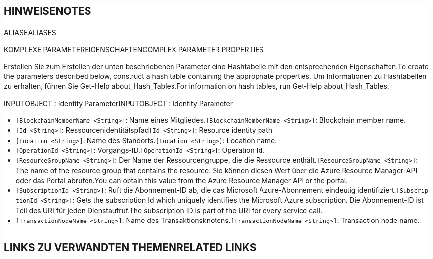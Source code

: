 ## <span data-ttu-id="f4bce-147">HINWEISE</span><span class="sxs-lookup"><span data-stu-id="f4bce-147">NOTES</span></span>

<span data-ttu-id="f4bce-148">ALIASE</span><span class="sxs-lookup"><span data-stu-id="f4bce-148">ALIASES</span></span>

<span data-ttu-id="f4bce-149">KOMPLEXE PARAMETEREIGENSCHAFTEN</span><span class="sxs-lookup"><span data-stu-id="f4bce-149">COMPLEX PARAMETER PROPERTIES</span></span>

<span data-ttu-id="f4bce-150">Erstellen Sie zum Erstellen der unten beschriebenen Parameter eine Hashtabelle mit den entsprechenden Eigenschaften.</span><span class="sxs-lookup"><span data-stu-id="f4bce-150">To create the parameters described below, construct a hash table containing the appropriate properties.</span></span> <span data-ttu-id="f4bce-151">Um Informationen zu Hashtabellen zu erhalten, führen Sie Get-Help about_Hash_Tables.</span><span class="sxs-lookup"><span data-stu-id="f4bce-151">For information on hash tables, run Get-Help about_Hash_Tables.</span></span>


<span data-ttu-id="f4bce-152">INPUTOBJECT <IBlockchainIdentity> : Identity Parameter</span><span class="sxs-lookup"><span data-stu-id="f4bce-152">INPUTOBJECT <IBlockchainIdentity>: Identity Parameter</span></span>
  - <span data-ttu-id="f4bce-153">`[BlockchainMemberName <String>]`: Name eines Mitgliedes.</span><span class="sxs-lookup"><span data-stu-id="f4bce-153">`[BlockchainMemberName <String>]`: Blockchain member name.</span></span>
  - <span data-ttu-id="f4bce-154">`[Id <String>]`: Ressourcenidentitätspfad</span><span class="sxs-lookup"><span data-stu-id="f4bce-154">`[Id <String>]`: Resource identity path</span></span>
  - <span data-ttu-id="f4bce-155">`[Location <String>]`: Name des Standorts.</span><span class="sxs-lookup"><span data-stu-id="f4bce-155">`[Location <String>]`: Location name.</span></span>
  - <span data-ttu-id="f4bce-156">`[OperationId <String>]`: Vorgangs-ID.</span><span class="sxs-lookup"><span data-stu-id="f4bce-156">`[OperationId <String>]`: Operation Id.</span></span>
  - <span data-ttu-id="f4bce-157">`[ResourceGroupName <String>]`: Der Name der Ressourcengruppe, die die Ressource enthält.</span><span class="sxs-lookup"><span data-stu-id="f4bce-157">`[ResourceGroupName <String>]`: The name of the resource group that contains the resource.</span></span> <span data-ttu-id="f4bce-158">Sie können diesen Wert über die Azure Resource Manager-API oder das Portal abrufen.</span><span class="sxs-lookup"><span data-stu-id="f4bce-158">You can obtain this value from the Azure Resource Manager API or the portal.</span></span>
  - <span data-ttu-id="f4bce-159">`[SubscriptionId <String>]`: Ruft die Abonnement-ID ab, die das Microsoft Azure-Abonnement eindeutig identifiziert.</span><span class="sxs-lookup"><span data-stu-id="f4bce-159">`[SubscriptionId <String>]`: Gets the subscription Id which uniquely identifies the Microsoft Azure subscription.</span></span> <span data-ttu-id="f4bce-160">Die Abonnement-ID ist Teil des URI für jeden Dienstaufruf.</span><span class="sxs-lookup"><span data-stu-id="f4bce-160">The subscription ID is part of the URI for every service call.</span></span>
  - <span data-ttu-id="f4bce-161">`[TransactionNodeName <String>]`: Name des Transaktionsknotens.</span><span class="sxs-lookup"><span data-stu-id="f4bce-161">`[TransactionNodeName <String>]`: Transaction node name.</span></span>

## <span data-ttu-id="f4bce-162">LINKS ZU VERWANDTEN THEMEN</span><span class="sxs-lookup"><span data-stu-id="f4bce-162">RELATED LINKS</span></span>

